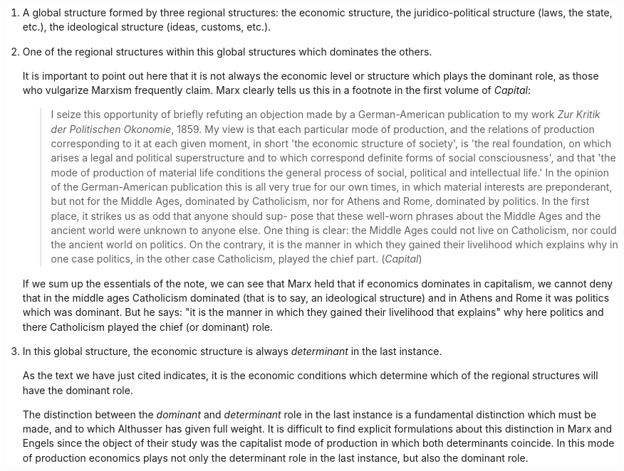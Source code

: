 1. A global structure formed by three regional structures: the economic
  structure, the juridico-political structure (laws, the state,
  etc.), the ideological structure (ideas, customs, etc.).
2. One of the regional structures within this global structures which dominates the others.

    It is important to point out here that it is not always the
    economic level or structure which plays the dominant role,
    as those who vulgarize Marxism frequently claim. Marx
    clearly tells us this in a footnote in the first volume of
    *Capital*:

    > I seize this opportunity of briefly refuting an objection made by a German-American publication to my work *Zur Kritik der
      Politischen Okonomie*, 1859. My view is that each particular mode of production,
      and the relations of production corresponding to it at each given moment,
      in short 'the economic structure of society', is 'the real foundation, on which
      arises a legal and political superstructure and to which correspond definite
      forms of social consciousness', and that 'the mode of production of material
      life conditions the general process of social, political and intellectual life.'
      In the opinion of the German-American publication this is all very true for
      our own times, in which material interests are preponderant, but not for the
      Middle Ages, dominated by Catholicism, nor for Athens and Rome, dominated
      by politics. In the first place, it strikes us as odd that anyone should sup-
      pose that these well-worn phrases about the Middle Ages and the ancient world
      were unknown to anyone else. One thing is clear: the Middle Ages could not
      live on Catholicism, nor could the ancient world on politics. On the contrary,
      it is the manner in which they gained their livelihood which explains why in one
      case politics, in the other case Catholicism, played the chief part. (*Capital*)

    If we sum up the essentials of the note, we can see that
    Marx held that if economics dominates in capitalism, we
    cannot deny that in the middle ages Catholicism dominated
    (that is to say, an ideological structure) and in Athens and
    Rome it was politics which was dominant. But he says: "it is
    the manner in which they gained their livelihood that explains"
    why here politics and there Catholicism played the chief (or
    dominant) role.

3. In this global structure, the economic structure is always *determinant* in the last instance.

    As the text we have just cited indicates, it is the economic
    conditions which determine which of the regional structures
    will have the dominant role.

    The distinction between the *dominant* and *determinant*
    role in the last instance is a fundamental distinction which
    must be made, and to which Althusser has given full weight.
    It is difficult to find explicit formulations about this
    distinction in Marx and Engels since the object of their study
    was the capitalist mode of production in which both
    determinants coincide. In this mode of production
    economics plays not only the determinant role in the last
    instance, but also the dominant role.
